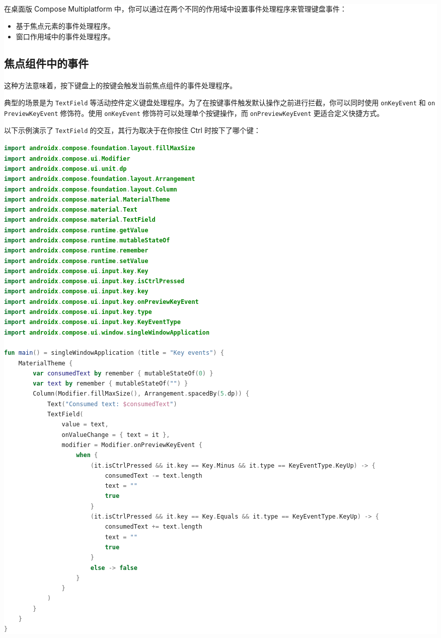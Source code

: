 [//]: # (title: 键盘事件)

在桌面版 Compose Multiplatform 中，你可以通过在两个不同的作用域中设置事件处理程序来管理键盘事件：

*   基于焦点元素的事件处理程序。
*   窗口作用域中的事件处理程序。

## 焦点组件中的事件

这种方法意味着，按下键盘上的按键会触发当前焦点组件的事件处理程序。

典型的场景是为 `TextField` 等活动控件定义键盘处理程序。为了在按键事件触发默认操作之前进行拦截，你可以同时使用 `onKeyEvent` 和 `onPreviewKeyEvent` 修饰符。使用 `onKeyEvent` 修饰符可以处理单个按键操作，而 `onPreviewKeyEvent` 更适合定义快捷方式。

以下示例演示了 `TextField` 的交互，其行为取决于在你按住 <shortcut>Ctrl</shortcut> 时按下了哪个键：

```kotlin
import androidx.compose.foundation.layout.fillMaxSize
import androidx.compose.ui.Modifier
import androidx.compose.ui.unit.dp
import androidx.compose.foundation.layout.Arrangement
import androidx.compose.foundation.layout.Column
import androidx.compose.material.MaterialTheme
import androidx.compose.material.Text
import androidx.compose.material.TextField
import androidx.compose.runtime.getValue
import androidx.compose.runtime.mutableStateOf
import androidx.compose.runtime.remember
import androidx.compose.runtime.setValue
import androidx.compose.ui.input.key.Key
import androidx.compose.ui.input.key.isCtrlPressed
import androidx.compose.ui.input.key.key
import androidx.compose.ui.input.key.onPreviewKeyEvent
import androidx.compose.ui.input.key.type
import androidx.compose.ui.input.key.KeyEventType
import androidx.compose.ui.window.singleWindowApplication

fun main() = singleWindowApplication (title = "Key events") {
    MaterialTheme {
        var consumedText by remember { mutableStateOf(0) }
        var text by remember { mutableStateOf("") }
        Column(Modifier.fillMaxSize(), Arrangement.spacedBy(5.dp)) {
            Text("Consumed text: $consumedText")
            TextField(
                value = text,
                onValueChange = { text = it },
                modifier = Modifier.onPreviewKeyEvent {
                    when {
                        (it.isCtrlPressed && it.key == Key.Minus && it.type == KeyEventType.KeyUp) -> {
                            consumedText -= text.length
                            text = ""
                            true
                        }
                        (it.isCtrlPressed && it.key == Key.Equals && it.type == KeyEventType.KeyUp) -> {
                            consumedText += text.length
                            text = ""
                            true
                        }
                        else -> false
                    }
                }
            )
        }
    }
}
```